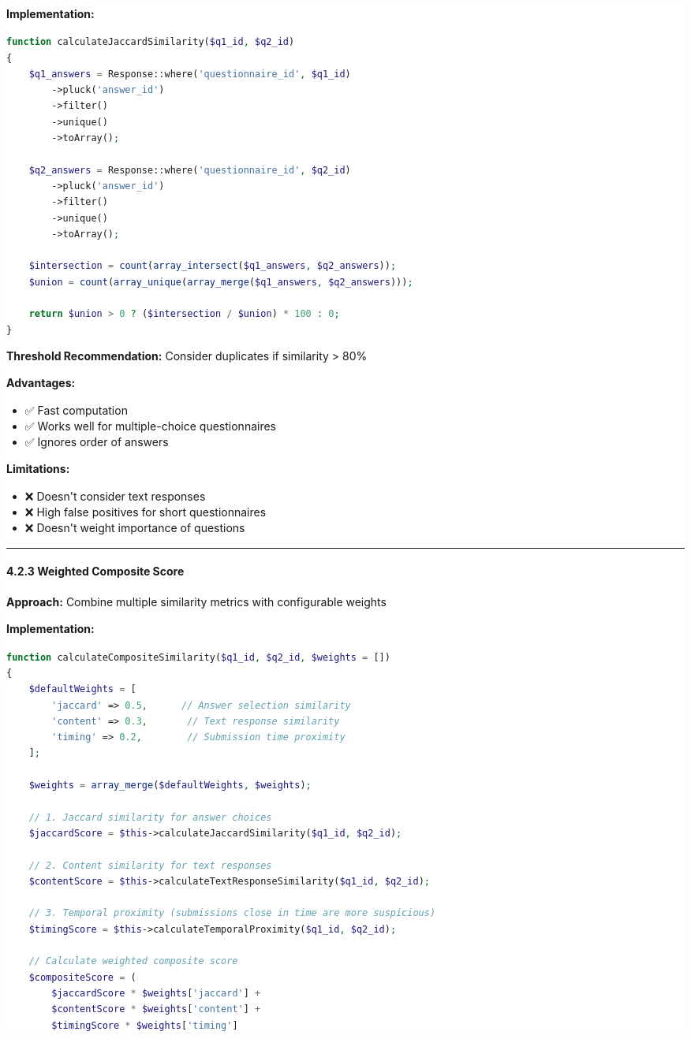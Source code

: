 **Implementation:**
```php
function calculateJaccardSimilarity($q1_id, $q2_id)
{
    $q1_answers = Response::where('questionnaire_id', $q1_id)
        ->pluck('answer_id')
        ->filter()
        ->unique()
        ->toArray();

    $q2_answers = Response::where('questionnaire_id', $q2_id)
        ->pluck('answer_id')
        ->filter()
        ->unique()
        ->toArray();

    $intersection = count(array_intersect($q1_answers, $q2_answers));
    $union = count(array_unique(array_merge($q1_answers, $q2_answers)));

    return $union > 0 ? ($intersection / $union) * 100 : 0;
}
```

**Threshold Recommendation:** Consider duplicates if similarity > 80%

**Advantages:**
- ✅ Fast computation
- ✅ Works well for multiple-choice questionnaires
- ✅ Ignores order of answers

**Limitations:**
- ❌ Doesn't consider text responses
- ❌ High false positives for short questionnaires
- ❌ Doesn't weight importance of questions

---

#### 4.2.3 Weighted Composite Score

**Approach:** Combine multiple similarity metrics with configurable weights

**Implementation:**
```php
function calculateCompositeSimilarity($q1_id, $q2_id, $weights = [])
{
    $defaultWeights = [
        'jaccard' => 0.5,      // Answer selection similarity
        'content' => 0.3,       // Text response similarity
        'timing' => 0.2,        // Submission time proximity
    ];

    $weights = array_merge($defaultWeights, $weights);

    // 1. Jaccard similarity for answer choices
    $jaccardScore = $this->calculateJaccardSimilarity($q1_id, $q2_id);

    // 2. Content similarity for text responses
    $contentScore = $this->calculateTextResponseSimilarity($q1_id, $q2_id);

    // 3. Temporal proximity (submissions close in time are more suspicious)
    $timingScore = $this->calculateTemporalProximity($q1_id, $q2_id);

    // Calculate weighted composite score
    $compositeScore = (
        $jaccardScore * $weights['jaccard'] +
        $contentScore * $weights['content'] +
        $timingScore * $weights['timing']
```